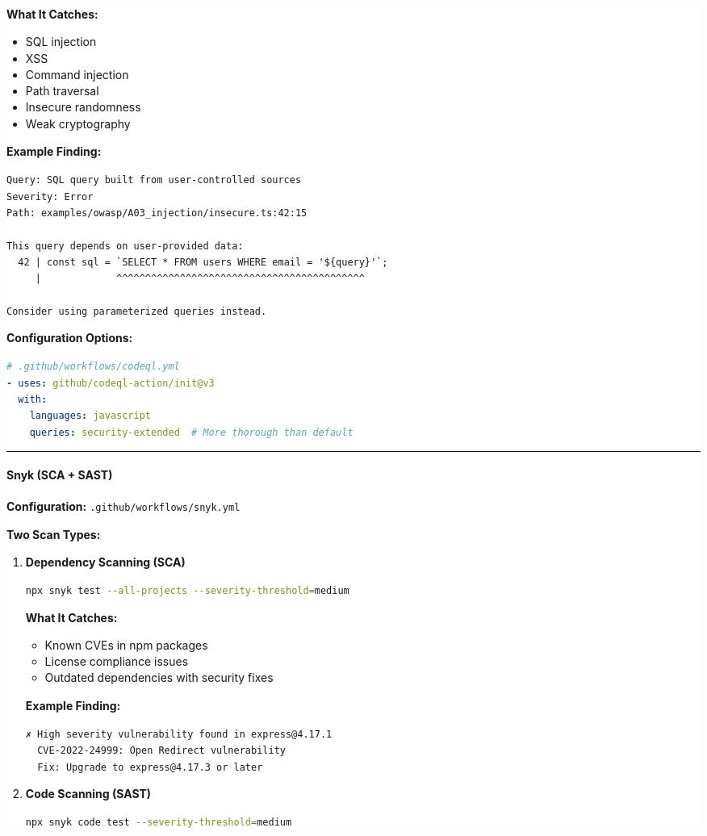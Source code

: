 **What It Catches:**
- SQL injection
- XSS
- Command injection
- Path traversal
- Insecure randomness
- Weak cryptography

**Example Finding:**
```
Query: SQL query built from user-controlled sources
Severity: Error
Path: examples/owasp/A03_injection/insecure.ts:42:15

This query depends on user-provided data:
  42 | const sql = `SELECT * FROM users WHERE email = '${query}'`;
     |             ^^^^^^^^^^^^^^^^^^^^^^^^^^^^^^^^^^^^^^^^^^^

Consider using parameterized queries instead.
```

**Configuration Options:**
```yaml
# .github/workflows/codeql.yml
- uses: github/codeql-action/init@v3
  with:
    languages: javascript
    queries: security-extended  # More thorough than default
```

---

#### Snyk (SCA + SAST)
**Configuration:** `.github/workflows/snyk.yml`

**Two Scan Types:**

1. **Dependency Scanning (SCA)**
   ```bash
   npx snyk test --all-projects --severity-threshold=medium
   ```

   **What It Catches:**
   - Known CVEs in npm packages
   - License compliance issues
   - Outdated dependencies with security fixes

   **Example Finding:**
   ```
   ✗ High severity vulnerability found in express@4.17.1
     CVE-2022-24999: Open Redirect vulnerability
     Fix: Upgrade to express@4.17.3 or later
   ```

2. **Code Scanning (SAST)**
   ```bash
   npx snyk code test --severity-threshold=medium
   ```
